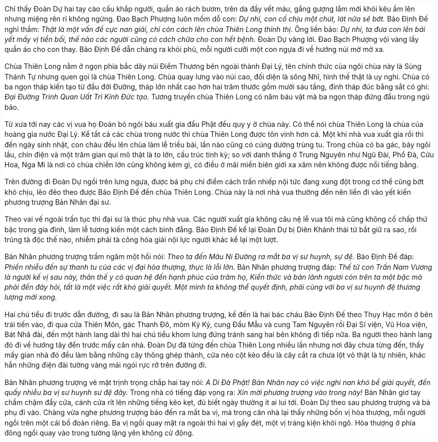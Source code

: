 Chỉ thấy Đoàn Dự hai tay cào cấu khắp người, quần áo rách bươm, trên da đầy vết máu, gắng gượng lắm mới khỏi kêu ầm lên nhưng miệng rên rỉ không ngừng. Đao Bạch Phượng luôn mồm dỗ con: _Dự nhi, con cố chịu một chút, lát nữa sẽ bớt._ Bảo Định Đế nghĩ thầm: _Thật là một vấn đề cực nan giải, chỉ còn cách lên chùa Thiên Long thỉnh thị._ Ông liền bảo: _Dự nhi, ta đưa con lên bái yết mấy vị tiền bối, thế nào các người cũng có cách chữa cho con hết bệnh._ Đoàn Dự vâng lời. Đao Bạch Phượng vội vàng lấy quần áo cho con thay. Bảo Định Đế dẫn chàng ra khỏi phủ, mỗi người cưỡi một con ngựa đi về hướng núi mờ mờ xa.

Chùa Thiên Long nằm ở ngọn phía bắc dãy núi Điểm Thương bên ngoài thành Đại Lý, tên chính thức của ngôi chùa này là Sùng Thánh Tự nhưng quen gọi là chùa Thiên Long. Chùa quay lưng vào núi cao, đối diện là sông Nhĩ, hình thế thật là uy nghi. Chùa có ba ngọn tháp kiến tạo từ đầu đời Đường, tháp lớn nhất cao hơn hai trăm thước gồm mười sáu tầng, đỉnh tháp đúc bằng sắt có ghi: _Đại Đường Trinh Quan Uất Trì Kính Đức tạo._ Tương truyền chùa Thiên Long có năm báu vật mà ba ngọn tháp đứng đầu trong ngũ bảo.

Từ xưa tới nay các vị vua họ Đoàn bỏ ngôi báu xuất gia đầu Phật đều quy y ở chùa này. Có thể nói chùa Thiên Long là chùa của hoàng gia nước Đại Lý. Kể tất cả các chùa trong nước thì chùa Thiên Long được tôn vinh hơn cả. Một khi nhà vua xuất gia rồi thì đến ngày sinh nhật, con cháu đều lên chùa làm lễ triều bái, lần nào cũng có cúng dường trùng tu. Trong chùa có ba gác, bảy ngôi lầu, chín điện và một trăm gian qui mô thật là to lớn, cấu trúc tinh kỳ; so với danh thắng ở Trung Nguyên như Ngũ Đài, Phổ Đà, Cửu Hoa, Nga Mi là nơi có chùa chiền lớn cũng không kém gì, có điều ở mãi miền biên giới xa xăm nên không được nổi tiếng bằng.

Trên đường đi Đoàn Dự ngồi trên lưng ngựa, được bá phụ chỉ điểm cách trấn nhiếp nội tức đang xung đột trong cơ thể cũng bớt khó chịu, lẽo đẽo theo được Bảo Định Đế đến chùa Thiên Long. Chùa này là nơi nhà vua thường đến nên liền đi vào yết kiến phương trượng Bản Nhân đại sư.

Theo vai vế ngoài trần tục thì đại sư là thúc phụ nhà vua. Các người xuất gia không câu nệ lễ vua tôi mà cũng không cố chấp thứ bậc trong gia đình, làm lễ tương kiến một cách bình đẳng. Bảo Định Đế kể lại Đoàn Dự bị Diên Khánh thái tử bắt giữ ra sao, rồi trúng tà độc thế nào, nhiễm phải tà công hóa giải nội lực người khác kể lại một lượt.

Bản Nhân phương trượng trầm ngâm một hồi nói: _Theo ta đến Mâu Ni Đường ra mắt ba vị sư huynh, sự đệ._ Bảo Định Đế đáp: _Phiền nhiễu đến sự thanh tu của các vị đại hòa thượng, thực là lỗi lớn._ Bản Nhân phương trượng đáp: _Thế tử con Trấn Nam Vương là người kế vị sau này, thân thế y có quan hệ đến hạnh phúc của trăm họ, Kiến thức và bản lãnh ngươi còn trên ta một bậc mà phải đến đây hỏi, tất là một việc rất khó giải quyết. Một mình ta không thể quyết định, phải cùng với ba vị sư huynh đệ thương lượng mới xong._

Hai chú tiểu đi trước dẫn đường, đi sau là Bản Nhân phương trượng, kế đến là hai bác cháu Bảo Định Đế theo Thụy Hạc môn ở bên trái tiến vào, đi qua cửa Thiên Môn, gác Thanh Đô, mỏm Ký Ký, cung Đẩu Mẫu và cung Tam Nguyên rồi Đại Sĩ viện, Vũ Hoa viện, Bát Nhã đài, đến một hành lang dài thì hai chú tiểu khom lưng đứng tránh sang hai bên không đi tiếp nữa. Ba người theo hành lang đó đi về hướng tây đến trước mấy căn nhà. Đoàn Dự đã từng đến chùa Thiên Long nhiều lần nhưng nơi đây chưa từng đến, thấy mấy gian nhà đó đều làm bằng những cây thông ghép thành, cửa nẻo cột kèo đều là cây cắt ra chưa lột vỏ thật là tự nhiên, khác hẳn những điện đài tường vàng mái ngói rực rỡ trên đường đi.

Bản Nhân phương trượng vẻ mặt trịnh trọng chắp hai tay nói: _A Di Đà Phật! Bản Nhân nay có việc nghi nan khó bề giải quyết, đến quấy nhiễu ba vị sư huynh sư đệ đây._ Trong nhà có tiếng đáp vọng ra: _Xin mời phương trượng vào trong này!_ Bản Nhân giơ tay chầm chậm đẩy cửa, cánh cửa rít lên những tiếng kẽo kẹt, đủ biết ngày thường ít ai lui tới. Đoàn Dự theo sau phương trượng và bá phụ đi vào. Chàng vừa nghe phương trượng bảo đến ra mắt ba vị, mà trong căn nhà lại thấy những bốn vị hòa thượng, mỗi người ngồi trên một cái bồ đoàn riêng. Ba vị ngồi quay mặt ra ngoài thì hai vị gầy đét, một vị tráng kiện khôi ngô. Hòa thượng ở phía đông ngồi quay vào trong tường lặng yên không cử động.
